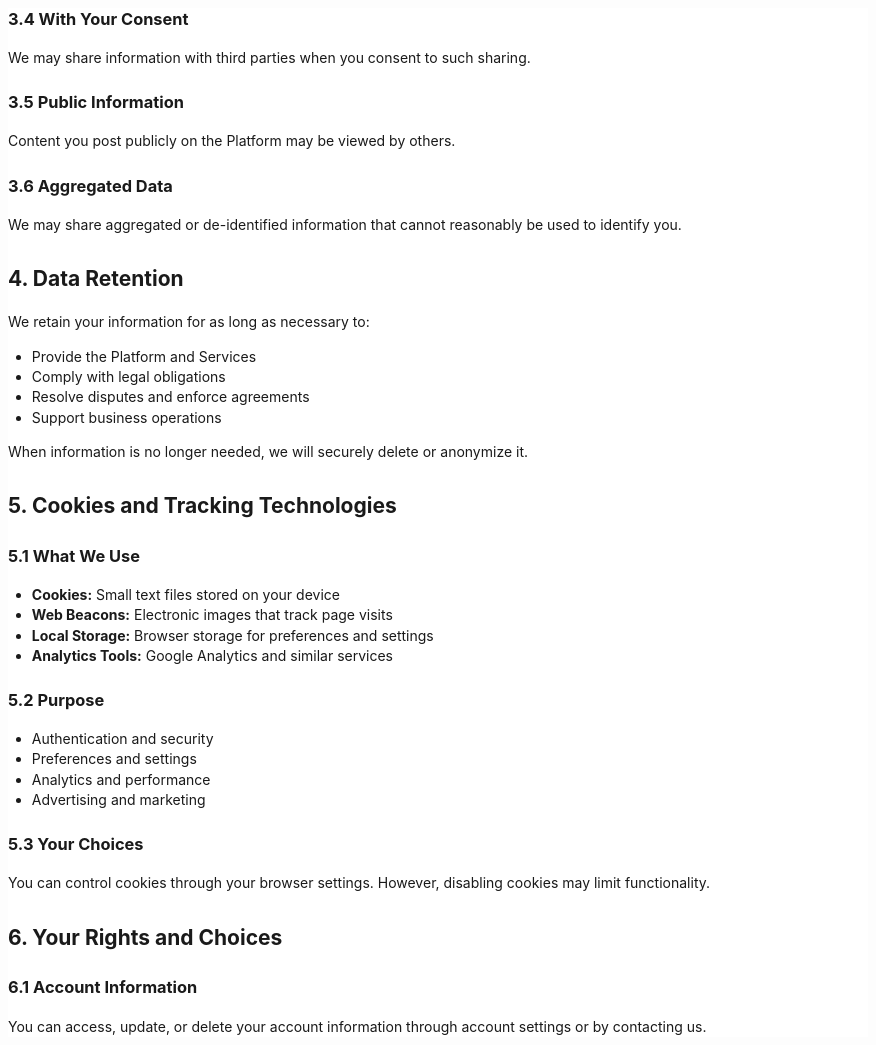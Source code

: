 ### 3.4 With Your Consent

We may share information with third parties when you consent to such sharing.

### 3.5 Public Information

Content you post publicly on the Platform may be viewed by others.

### 3.6 Aggregated Data

We may share aggregated or de-identified information that cannot reasonably be used to identify you.

## 4. Data Retention

We retain your information for as long as necessary to:
- Provide the Platform and Services
- Comply with legal obligations
- Resolve disputes and enforce agreements
- Support business operations

When information is no longer needed, we will securely delete or anonymize it.

## 5. Cookies and Tracking Technologies

### 5.1 What We Use

- **Cookies:** Small text files stored on your device
- **Web Beacons:** Electronic images that track page visits
- **Local Storage:** Browser storage for preferences and settings
- **Analytics Tools:** Google Analytics and similar services

### 5.2 Purpose

- Authentication and security
- Preferences and settings
- Analytics and performance
- Advertising and marketing

### 5.3 Your Choices

You can control cookies through your browser settings. However, disabling cookies may limit functionality.

## 6. Your Rights and Choices

### 6.1 Account Information

You can access, update, or delete your account information through account settings or by contacting us.
